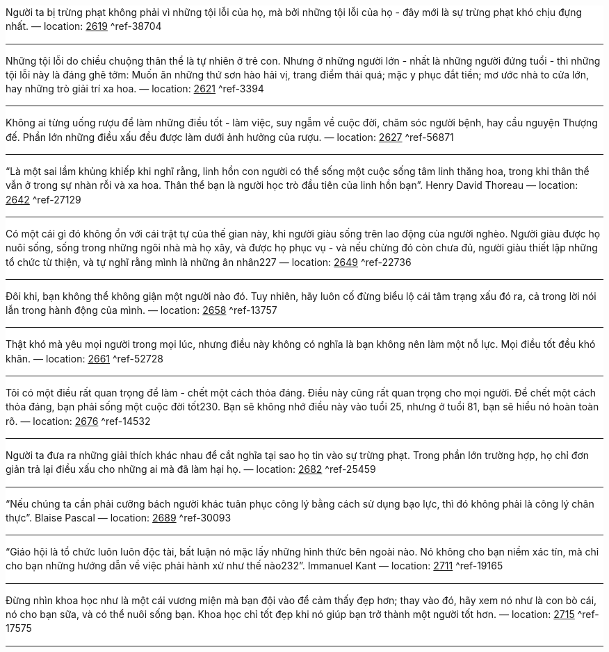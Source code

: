 Người ta bị trừng phạt không phải vì những tội lỗi của họ, mà bởi những tội lỗi của họ - đây mới là sự trừng phạt khó chịu đựng nhất. — location: [2619]() ^ref-38704

---
Những tội lỗi do chiều chuộng thân thể là tự nhiên ở trẻ con. Nhưng ở những người lớn - nhất là những người đứng tuổi - thì những tội lỗi này là đáng ghê tởm: Muốn ăn những thứ sơn hào hải vị, trang điểm thái quá; mặc у phục đắt tiền; mơ ước nhà to cửa lớn, hay những trò giải trí xa hoa. — location: [2621]() ^ref-3394

---
Không ai từng uống rượu để làm những điều tốt - làm việc, suy ngẫm về cuộc đời, chăm sóc người bệnh, hay cầu nguyện Thượng đế. Phần lớn những điều xấu đều được làm dưới ảnh hưởng của rượu. — location: [2627]() ^ref-56871

---
“Là một sai lầm khủng khiếp khi nghĩ rằng, linh hồn con người có thể sống một cuộc sống tâm linh thăng hoa, trong khi thân thể vẫn ở trong sự nhàn rỗi và xa hoa. Thân thể bạn là người học trò đầu tiên của linh hồn bạn”. Henry David Thoreau — location: [2642]() ^ref-27129

---
Có một cái gì đó không ổn với cái trật tự của thế gian này, khi người giàu sống trên lao động của người nghèo. Người giàu được họ nuôi sống, sống trong những ngôi nhà mà họ xây, và được họ phục vụ - và nếu chừng đó còn chưa đủ, người giàu thiết lập những tổ chức từ thiện, và tự nghĩ rằng mình là những ân nhân227 — location: [2649]() ^ref-22736

---
Đôi khi, bạn không thể không giận một người nào đó. Tuy nhiên, hãy luôn cố đừng biểu lộ cái tâm trạng xấu đó ra, cả trong lời nói lẫn trong hành động của mình. — location: [2658]() ^ref-13757

---
Thật khó mà yêu mọi người trong mọi lúc, nhưng điều này không có nghĩa là bạn không nên làm một nỗ lực. Mọi điều tốt đều khó khăn. — location: [2661]() ^ref-52728

---
Tôi có một điều rất quan trọng để làm - chết một cách thỏa đáng. Điều này cũng rất quan trọng cho mọi người. Để chết một cách thỏa đáng, bạn phải sống một cuộc đời tốt230. Bạn sẽ không nhớ điều này vào tuổi 25, nhưng ở tuổi 81, bạn sẽ hiểu nó hoàn toàn rõ. — location: [2676]() ^ref-14532

---
Người ta đưa ra những giải thích khác nhau để cắt nghĩa tại sao họ tin vào sự trừng phạt. Trong phần lớn trường hợp, họ chỉ đơn giản trả lại điều xấu cho những ai mà đã làm hại họ. — location: [2682]() ^ref-25459

---
“Nếu chúng ta cần phải cưỡng bách người khác tuân phục công lý bằng cách sử dụng bạo lực, thì đó không phải là công lý chân thực”. Blaise Pascal — location: [2689]() ^ref-30093

---
“Giáo hội là tổ chức luôn luôn độc tài, bất luận nó mặc lấy những hình thức bên ngoài nào. Nó không cho bạn niềm xác tín, mà chỉ cho bạn những hướng dẫn về việc phải hành xử như thế nào232”. Immanuel Kant — location: [2711]() ^ref-19165

---
Đừng nhìn khoa học như là một cái vương miện mà bạn đội vào để cảm thấy đẹp hơn; thay vào đó, hãy xem nó như là con bò cái, nó cho bạn sữa, và có thể nuôi sống bạn. Khoa học chỉ tốt đẹp khi nó giúp bạn trở thành một người tốt hơn. — location: [2715]() ^ref-17575

---